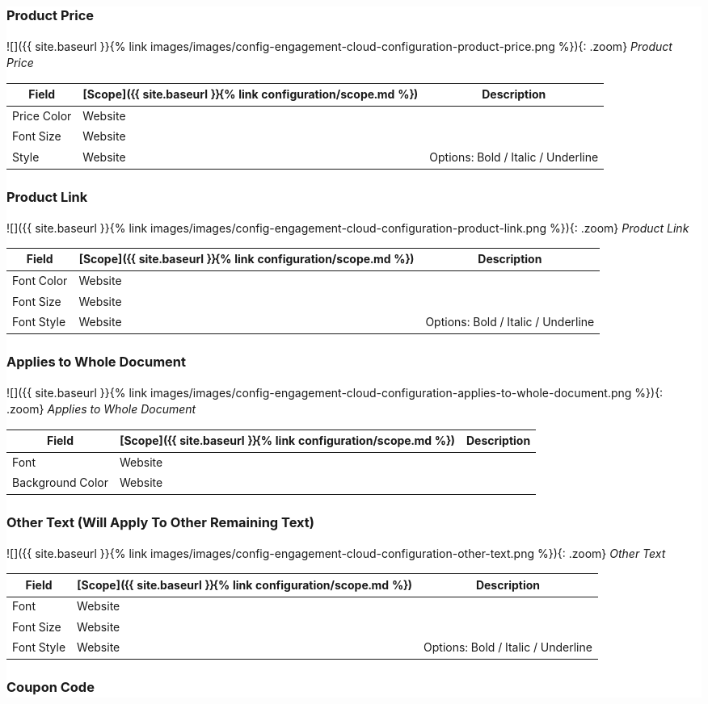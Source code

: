 ### Product Price

![]({{ site.baseurl }}{% link images/images/config-engagement-cloud-configuration-product-price.png %}){: .zoom}
*Product Price*

|Field|[Scope]({{ site.baseurl }}{% link configuration/scope.md %})|Description|
|--- |--- |--- |
|Price Color|Website||
|Font Size|Website||
|Style|Website|Options: Bold / Italic / Underline|

### Product Link

![]({{ site.baseurl }}{% link images/images/config-engagement-cloud-configuration-product-link.png %}){: .zoom}
_Product Link_

|Field|[Scope]({{ site.baseurl }}{% link configuration/scope.md %})|Description|
|--- |--- |--- |
|Font Color|Website||
|Font Size|Website||
|Font Style|Website|Options: Bold / Italic / Underline|

### Applies to Whole Document

![]({{ site.baseurl }}{% link images/images/config-engagement-cloud-configuration-applies-to-whole-document.png %}){: .zoom}
_Applies to Whole Document_

|Field|[Scope]({{ site.baseurl }}{% link configuration/scope.md %})|Description|
|--- |--- |--- |
|Font|Website||
|Background Color|Website||

### Other Text (Will Apply To Other Remaining Text)

![]({{ site.baseurl }}{% link images/images/config-engagement-cloud-configuration-other-text.png %}){: .zoom}
_Other Text_

|Field|[Scope]({{ site.baseurl }}{% link configuration/scope.md %})|Description|
|--- |--- |--- |
|Font|Website||
|Font Size|Website||
|Font Style|Website|Options: Bold / Italic / Underline|

### Coupon Code
